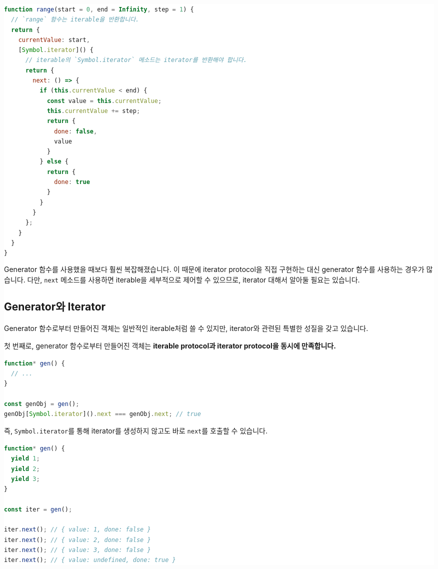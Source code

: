 ```js
function range(start = 0, end = Infinity, step = 1) {
  // `range` 함수는 iterable을 반환합니다.
  return {
    currentValue: start,
    [Symbol.iterator]() {
      // iterable의 `Symbol.iterator` 메소드는 iterator를 반환해야 합니다.
      return {
        next: () => {
          if (this.currentValue < end) {
            const value = this.currentValue;
            this.currentValue += step;
            return {
              done: false,
              value
            }
          } else {
            return {
              done: true
            }
          }
        }
      };
    }
  }
}
```

Generator 함수를 사용했을 때보다 훨씬 복잡해졌습니다. 이 때문에 iterator protocol을 직접 구현하는 대신 generator 함수를 사용하는 경우가 많습니다. 다만, `next` 메소드를 사용하면 iterable을 세부적으로 제어할 수 있으므로, iterator 대해서 알아둘 필요는 있습니다.

## Generator와 Iterator

Generator 함수로부터 만들어진 객체는 일반적인 iterable처럼 쓸 수 있지만, iterator와 관련된 특별한 성질을 갖고 있습니다.

첫 번째로, generator 함수로부터 만들어진 객체는 **iterable protocol과 iterator protocol을 동시에 만족합니다.**

```js
function* gen() {
  // ...
}

const genObj = gen();
genObj[Symbol.iterator]().next === genObj.next; // true
```

즉, `Symbol.iterator`를 통해 iterator를 생성하지 않고도 바로 `next`를 호출할 수 있습니다.

```js
function* gen() {
  yield 1;
  yield 2;
  yield 3;
}

const iter = gen();

iter.next(); // { value: 1, done: false }
iter.next(); // { value: 2, done: false }
iter.next(); // { value: 3, done: false }
iter.next(); // { value: undefined, done: true }
```
